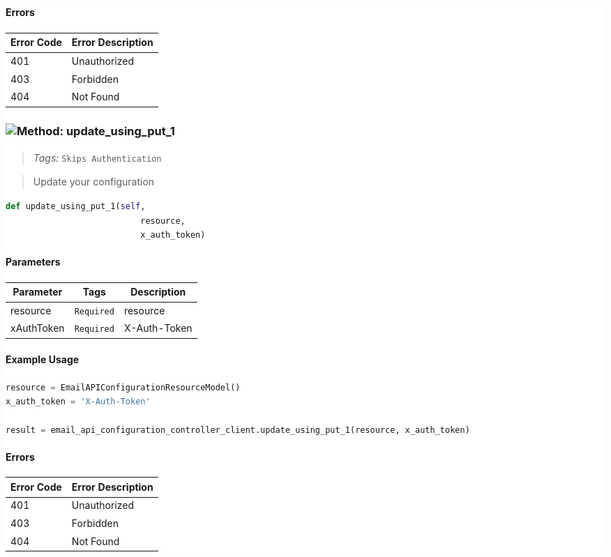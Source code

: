 #### Errors

| Error Code | Error Description |
|------------|-------------------|
| 401 | Unauthorized |
| 403 | Forbidden |
| 404 | Not Found |




### <a name="update_using_put_1"></a>![Method: ](https://apidocs.io/img/method.png ".EmailApiConfigurationController.update_using_put_1") update_using_put_1

> *Tags:*  ``` Skips Authentication ``` 

> Update your configuration

```python
def update_using_put_1(self,
                           resource,
                           x_auth_token)
```

#### Parameters

| Parameter | Tags | Description |
|-----------|------|-------------|
| resource |  ``` Required ```  | resource |
| xAuthToken |  ``` Required ```  | X-Auth-Token |



#### Example Usage

```python
resource = EmailAPIConfigurationResourceModel()
x_auth_token = 'X-Auth-Token'

result = email_api_configuration_controller_client.update_using_put_1(resource, x_auth_token)

```

#### Errors

| Error Code | Error Description |
|------------|-------------------|
| 401 | Unauthorized |
| 403 | Forbidden |
| 404 | Not Found |
